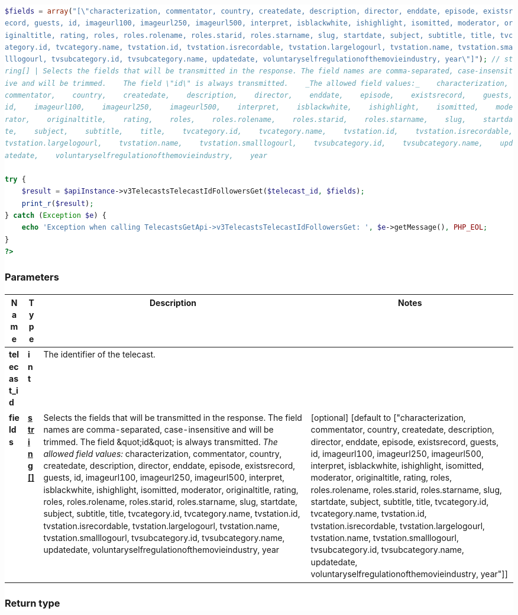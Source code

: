 ```php
$fields = array("[\"characterization, commentator, country, createdate, description, director, enddate, episode, existsrecord, guests, id, imageurl100, imageurl250, imageurl500, interpret, isblackwhite, ishighlight, isomitted, moderator, originaltitle, rating, roles, roles.rolename, roles.starid, roles.starname, slug, startdate, subject, subtitle, title, tvcategory.id, tvcategory.name, tvstation.id, tvstation.isrecordable, tvstation.largelogourl, tvstation.name, tvstation.smalllogourl, tvsubcategory.id, tvsubcategory.name, updatedate, voluntaryselfregulationofthemovieindustry, year\"]"); // string[] | Selects the fields that will be transmitted in the response. The field names are comma-separated, case-insensitive and will be trimmed.    The field \"id\" is always transmitted.    _The allowed field values:_    characterization,    commentator,    country,    createdate,    description,    director,    enddate,    episode,    existsrecord,    guests,    id,    imageurl100,    imageurl250,    imageurl500,    interpret,    isblackwhite,    ishighlight,    isomitted,    moderator,    originaltitle,    rating,    roles,    roles.rolename,    roles.starid,    roles.starname,    slug,    startdate,    subject,    subtitle,    title,    tvcategory.id,    tvcategory.name,    tvstation.id,    tvstation.isrecordable,    tvstation.largelogourl,    tvstation.name,    tvstation.smalllogourl,    tvsubcategory.id,    tvsubcategory.name,    updatedate,    voluntaryselfregulationofthemovieindustry,    year

try {
    $result = $apiInstance->v3TelecastsTelecastIdFollowersGet($telecast_id, $fields);
    print_r($result);
} catch (Exception $e) {
    echo 'Exception when calling TelecastsGetApi->v3TelecastsTelecastIdFollowersGet: ', $e->getMessage(), PHP_EOL;
}
?>
```

### Parameters

Name | Type | Description  | Notes
------------- | ------------- | ------------- | -------------
 **telecast_id** | **int**| The identifier of the telecast. |
 **fields** | [**string[]**](../Model/string.md)| Selects the fields that will be transmitted in the response. The field names are comma-separated, case-insensitive and will be trimmed.    The field \&quot;id\&quot; is always transmitted.    _The allowed field values:_    characterization,    commentator,    country,    createdate,    description,    director,    enddate,    episode,    existsrecord,    guests,    id,    imageurl100,    imageurl250,    imageurl500,    interpret,    isblackwhite,    ishighlight,    isomitted,    moderator,    originaltitle,    rating,    roles,    roles.rolename,    roles.starid,    roles.starname,    slug,    startdate,    subject,    subtitle,    title,    tvcategory.id,    tvcategory.name,    tvstation.id,    tvstation.isrecordable,    tvstation.largelogourl,    tvstation.name,    tvstation.smalllogourl,    tvsubcategory.id,    tvsubcategory.name,    updatedate,    voluntaryselfregulationofthemovieindustry,    year | [optional] [default to [&quot;characterization, commentator, country, createdate, description, director, enddate, episode, existsrecord, guests, id, imageurl100, imageurl250, imageurl500, interpret, isblackwhite, ishighlight, isomitted, moderator, originaltitle, rating, roles, roles.rolename, roles.starid, roles.starname, slug, startdate, subject, subtitle, title, tvcategory.id, tvcategory.name, tvstation.id, tvstation.isrecordable, tvstation.largelogourl, tvstation.name, tvstation.smalllogourl, tvsubcategory.id, tvsubcategory.name, updatedate, voluntaryselfregulationofthemovieindustry, year&quot;]]

### Return type
